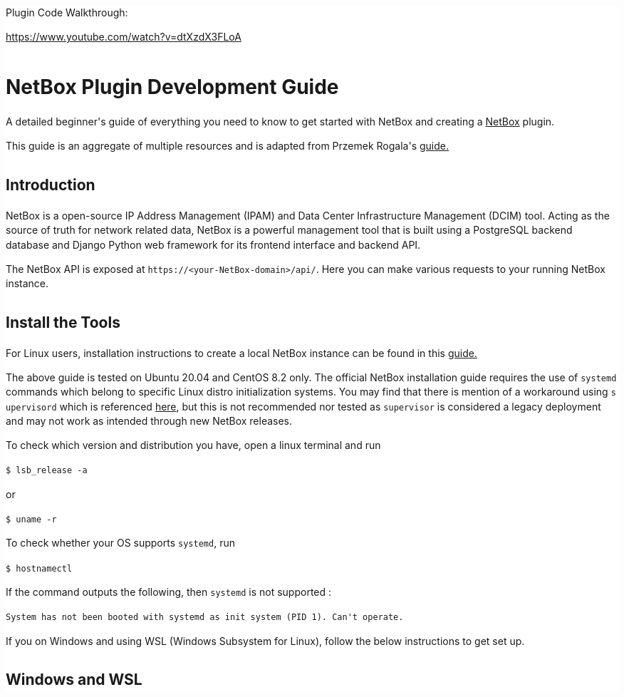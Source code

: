 Plugin Code Walkthrough:

https://www.youtube.com/watch?v=dtXzdX3FLoA

# NetBox Plugin Development Guide

A detailed beginner's guide of everything you need to know to get started with NetBox and creating a [NetBox](https://netbox.readthedocs.io/en/stable/) plugin. 

This guide is an aggregate of multiple resources and is adapted from Przemek Rogala's [guide.](https://ttl255.com/developing-netbox-plugin-part-1-setup-and-initial-build/)

## Introduction

NetBox is a open-source IP Address Management (IPAM) and Data Center Infrastructure Management (DCIM) tool. Acting as the source of truth for network related data, NetBox is a powerful management tool that is built using a PostgreSQL backend database and Django Python web framework for its frontend interface and backend API. 

The NetBox API is exposed at `https://<your-NetBox-domain>/api/`. Here you can make various requests to your running NetBox instance. 


## Install the Tools

For Linux users, installation instructions to create a local NetBox instance can be found in this [guide.](https://netbox.readthedocs.io/en/stable/installation/)

The above guide is tested on Ubuntu 20.04 and CentOS 8.2 only. The official NetBox installation guide requires the use of `systemd` commands which belong to specific Linux distro initialization systems. You may find that there is mention of a workaround using `supervisord` which is referenced [here](https://github.com/pobk/netbox-supervisord), but this is not recommended nor tested as `supervisor` is considered a legacy deployment and may not work as intended through new NetBox releases. 

 To check which version and distribution you have, open a linux terminal and run 
```css
$ lsb_release -a
```
 or 
```css
$ uname -r
```  
 To check whether your OS supports `systemd`, run
```css
$ hostnamectl 
```
If the command outputs the following, then `systemd` is not supported : 
``` 
System has not been booted with systemd as init system (PID 1). Can't operate.
```
 
If you on Windows and using WSL (Windows Subsystem for Linux), follow the below instructions to get set up.

## Windows and WSL
